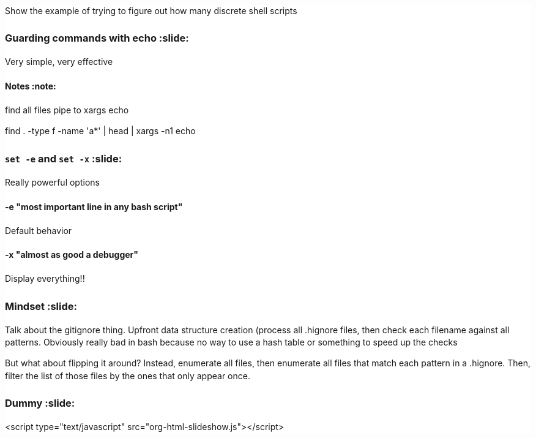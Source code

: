 Show the example of trying to figure out how many discrete shell
scripts


### Guarding commands with echo     :slide:

Very simple, very effective


#### Notes     :note:

find all files pipe to xargs echo

find . -type f -name 'a\*' | head | xargs -n1 echo


### `set -e` and `set -x`     :slide:

Really powerful options


#### -e "most important line in any bash script"

Default behavior


#### -x "almost as good a debugger"

Display everything!!


### Mindset     :slide:

Talk about the gitignore thing.  Upfront data structure creation
(process all .hignore files, then check each filename against all
patterns.  Obviously really bad in bash because no way to use a hash
table or something to speed up the checks

But what about flipping it around? Instead, enumerate all files, then
enumerate all files that match each pattern in a .hignore.  Then,
filter the list of those files by the ones that only appear once.


### Dummy     :slide:

<div class="HTML" id="orga72a22d">
<p>
&lt;script type="text/javascript" src="org-html-slideshow.js"&gt;&lt;/script&gt;
</p>

</div>
